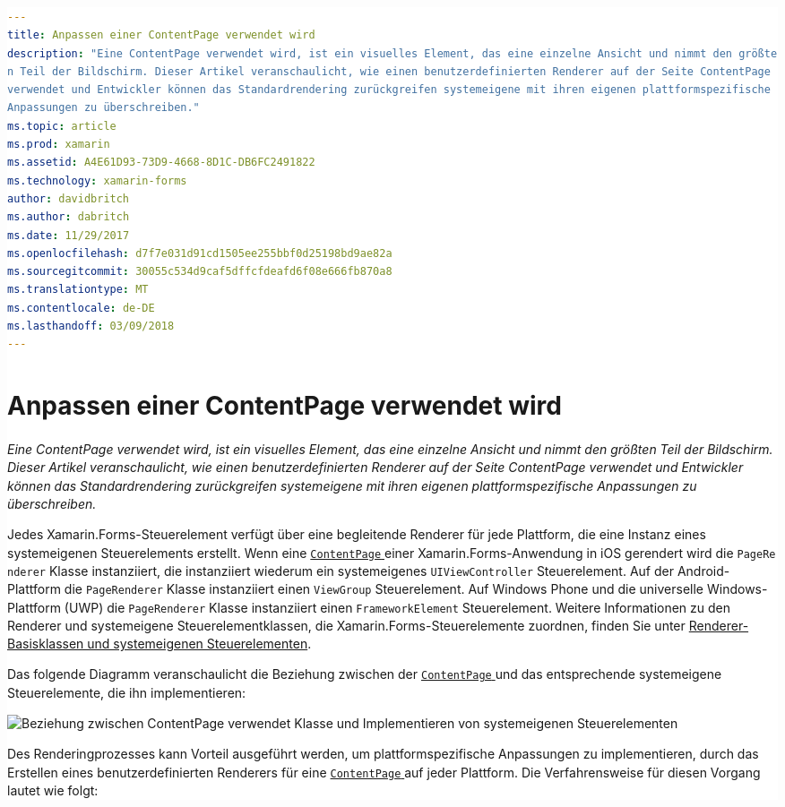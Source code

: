 ```yaml
---
title: Anpassen einer ContentPage verwendet wird
description: "Eine ContentPage verwendet wird, ist ein visuelles Element, das eine einzelne Ansicht und nimmt den größten Teil der Bildschirm. Dieser Artikel veranschaulicht, wie einen benutzerdefinierten Renderer auf der Seite ContentPage verwendet und Entwickler können das Standardrendering zurückgreifen systemeigene mit ihren eigenen plattformspezifische Anpassungen zu überschreiben."
ms.topic: article
ms.prod: xamarin
ms.assetid: A4E61D93-73D9-4668-8D1C-DB6FC2491822
ms.technology: xamarin-forms
author: davidbritch
ms.author: dabritch
ms.date: 11/29/2017
ms.openlocfilehash: d7f7e031d91cd1505ee255bbf0d25198bd9ae82a
ms.sourcegitcommit: 30055c534d9caf5dffcfdeafd6f08e666fb870a8
ms.translationtype: MT
ms.contentlocale: de-DE
ms.lasthandoff: 03/09/2018
---
```

# <a name="customizing-a-contentpage"></a>Anpassen einer ContentPage verwendet wird

_Eine ContentPage verwendet wird, ist ein visuelles Element, das eine einzelne Ansicht und nimmt den größten Teil der Bildschirm. Dieser Artikel veranschaulicht, wie einen benutzerdefinierten Renderer auf der Seite ContentPage verwendet und Entwickler können das Standardrendering zurückgreifen systemeigene mit ihren eigenen plattformspezifische Anpassungen zu überschreiben._

Jedes Xamarin.Forms-Steuerelement verfügt über eine begleitende Renderer für jede Plattform, die eine Instanz eines systemeigenen Steuerelements erstellt. Wenn eine [ `ContentPage` ](https://developer.xamarin.com/api/type/Xamarin.Forms.ContentPage/) einer Xamarin.Forms-Anwendung in iOS gerendert wird die `PageRenderer` Klasse instanziiert, die instanziiert wiederum ein systemeigenes `UIViewController` Steuerelement. Auf der Android-Plattform die `PageRenderer` Klasse instanziiert einen `ViewGroup` Steuerelement. Auf Windows Phone und die universelle Windows-Plattform (UWP) die `PageRenderer` Klasse instanziiert einen `FrameworkElement` Steuerelement. Weitere Informationen zu den Renderer und systemeigene Steuerelementklassen, die Xamarin.Forms-Steuerelemente zuordnen, finden Sie unter [Renderer-Basisklassen und systemeigenen Steuerelementen](~/xamarin-forms/app-fundamentals/custom-renderer/renderers.md).

Das folgende Diagramm veranschaulicht die Beziehung zwischen der [ `ContentPage` ](https://developer.xamarin.com/api/type/Xamarin.Forms.ContentPage/) und das entsprechende systemeigene Steuerelemente, die ihn implementieren:

![](contentpage-images/contentpage-classes.png "Beziehung zwischen ContentPage verwendet Klasse und Implementieren von systemeigenen Steuerelementen")

Des Renderingprozesses kann Vorteil ausgeführt werden, um plattformspezifische Anpassungen zu implementieren, durch das Erstellen eines benutzerdefinierten Renderers für eine [ `ContentPage` ](https://developer.xamarin.com/api/type/Xamarin.Forms.ContentPage/) auf jeder Plattform. Die Verfahrensweise für diesen Vorgang lautet wie folgt:
